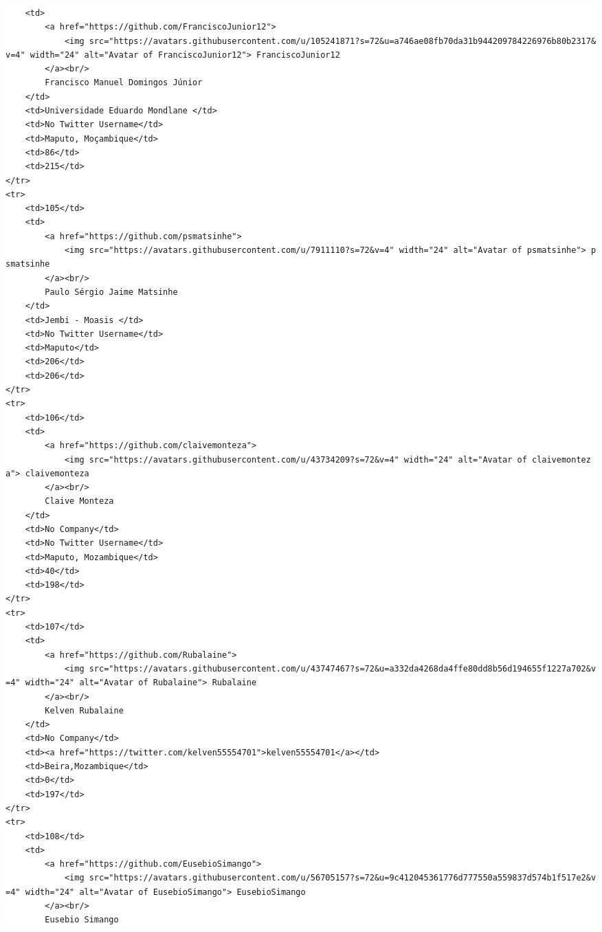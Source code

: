 		<td>
			<a href="https://github.com/FranciscoJunior12">
				<img src="https://avatars.githubusercontent.com/u/105241871?s=72&u=a746ae08fb70da31b944209784226976b80b2317&v=4" width="24" alt="Avatar of FranciscoJunior12"> FranciscoJunior12
			</a><br/>
			Francisco Manuel Domingos Júnior
		</td>
		<td>Universidade Eduardo Mondlane </td>
		<td>No Twitter Username</td>
		<td>Maputo, Moçambique</td>
		<td>86</td>
		<td>215</td>
	</tr>
	<tr>
		<td>105</td>
		<td>
			<a href="https://github.com/psmatsinhe">
				<img src="https://avatars.githubusercontent.com/u/7911110?s=72&v=4" width="24" alt="Avatar of psmatsinhe"> psmatsinhe
			</a><br/>
			Paulo Sérgio Jaime Matsinhe
		</td>
		<td>Jembi - Moasis </td>
		<td>No Twitter Username</td>
		<td>Maputo</td>
		<td>206</td>
		<td>206</td>
	</tr>
	<tr>
		<td>106</td>
		<td>
			<a href="https://github.com/claivemonteza">
				<img src="https://avatars.githubusercontent.com/u/43734209?s=72&v=4" width="24" alt="Avatar of claivemonteza"> claivemonteza
			</a><br/>
			Claive Monteza
		</td>
		<td>No Company</td>
		<td>No Twitter Username</td>
		<td>Maputo, Mozambique</td>
		<td>40</td>
		<td>198</td>
	</tr>
	<tr>
		<td>107</td>
		<td>
			<a href="https://github.com/Rubalaine">
				<img src="https://avatars.githubusercontent.com/u/43747467?s=72&u=a332da4268da4ffe80dd8b56d194655f1227a702&v=4" width="24" alt="Avatar of Rubalaine"> Rubalaine
			</a><br/>
			Kelven Rubalaine
		</td>
		<td>No Company</td>
		<td><a href="https://twitter.com/kelven55554701">kelven55554701</a></td>
		<td>Beira,Mozambique</td>
		<td>0</td>
		<td>197</td>
	</tr>
	<tr>
		<td>108</td>
		<td>
			<a href="https://github.com/EusebioSimango">
				<img src="https://avatars.githubusercontent.com/u/56705157?s=72&u=9c412045361776d777550a559837d574b1f517e2&v=4" width="24" alt="Avatar of EusebioSimango"> EusebioSimango
			</a><br/>
			Eusebio Simango